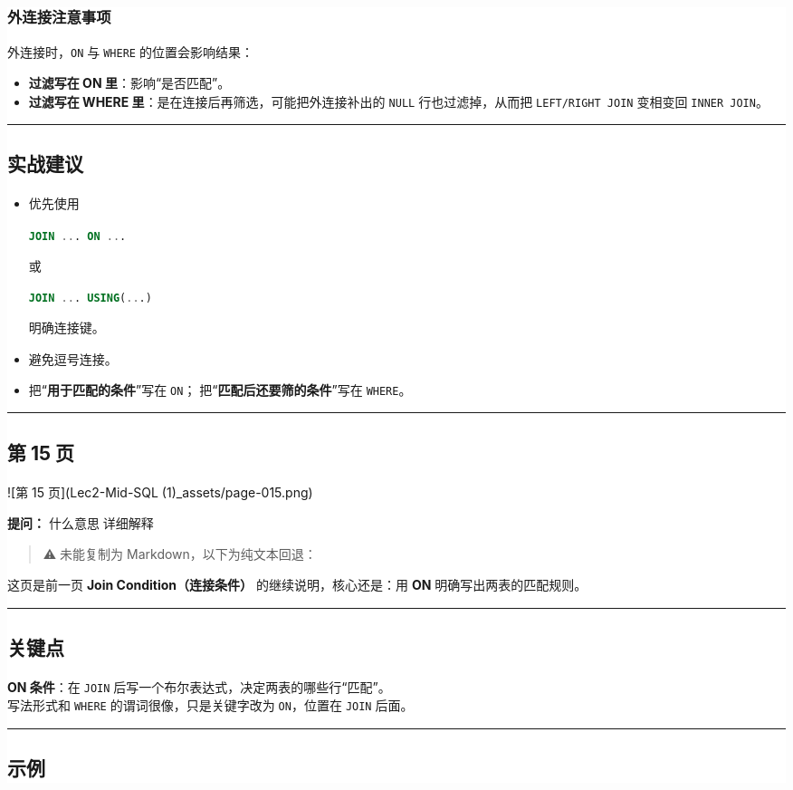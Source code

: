 ### 外连接注意事项

外连接时，`ON` 与 `WHERE` 的位置会影响结果：

- **过滤写在 ON 里**：影响“是否匹配”。
- **过滤写在 WHERE 里**：是在连接后再筛选，可能把外连接补出的 `NULL` 行也过滤掉，从而把 `LEFT/RIGHT JOIN` 变相变回 `INNER JOIN`。

------

## 实战建议

- 优先使用

  ```sql
  JOIN ... ON ...
  ```

  或

  ```sql
  JOIN ... USING(...)
  ```

  明确连接键。

- 避免逗号连接。

- 把“**用于匹配的条件**”写在 `ON`；
   把“**匹配后还要筛的条件**”写在 `WHERE`。

```

```


---

## 第 15 页

![第 15 页](Lec2-Mid-SQL (1)_assets/page-015.png)

**提问：** 什么意思 详细解释

> ⚠️ 未能复制为 Markdown，以下为纯文本回退：

这页是前一页 **Join Condition（连接条件）** 的继续说明，核心还是：用 **ON** 明确写出两表的匹配规则。

---

## 关键点

**ON 条件**：在 `JOIN` 后写一个布尔表达式，决定两表的哪些行“匹配”。  
写法形式和 `WHERE` 的谓词很像，只是关键字改为 `ON`，位置在 `JOIN` 后面。

---

## 示例
